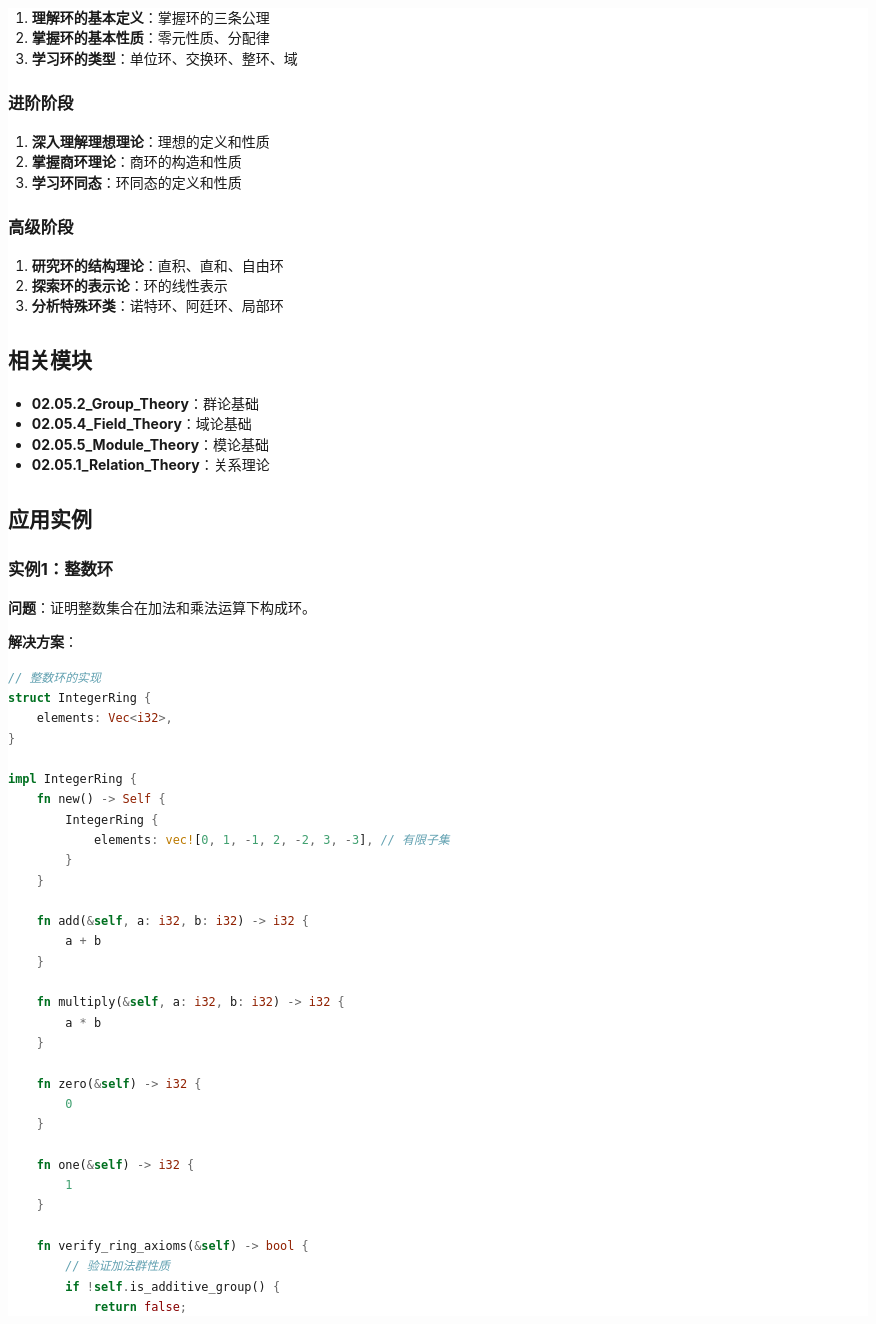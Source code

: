 1. **理解环的基本定义**：掌握环的三条公理
2. **掌握环的基本性质**：零元性质、分配律
3. **学习环的类型**：单位环、交换环、整环、域

### 进阶阶段

1. **深入理解理想理论**：理想的定义和性质
2. **掌握商环理论**：商环的构造和性质
3. **学习环同态**：环同态的定义和性质

### 高级阶段

1. **研究环的结构理论**：直积、直和、自由环
2. **探索环的表示论**：环的线性表示
3. **分析特殊环类**：诺特环、阿廷环、局部环

## 相关模块

- **02.05.2_Group_Theory**：群论基础
- **02.05.4_Field_Theory**：域论基础
- **02.05.5_Module_Theory**：模论基础
- **02.05.1_Relation_Theory**：关系理论

## 应用实例

### 实例1：整数环

**问题**：证明整数集合在加法和乘法运算下构成环。

**解决方案**：

```rust
// 整数环的实现
struct IntegerRing {
    elements: Vec<i32>,
}

impl IntegerRing {
    fn new() -> Self {
        IntegerRing {
            elements: vec![0, 1, -1, 2, -2, 3, -3], // 有限子集
        }
    }
    
    fn add(&self, a: i32, b: i32) -> i32 {
        a + b
    }
    
    fn multiply(&self, a: i32, b: i32) -> i32 {
        a * b
    }
    
    fn zero(&self) -> i32 {
        0
    }
    
    fn one(&self) -> i32 {
        1
    }
    
    fn verify_ring_axioms(&self) -> bool {
        // 验证加法群性质
        if !self.is_additive_group() {
            return false;
```